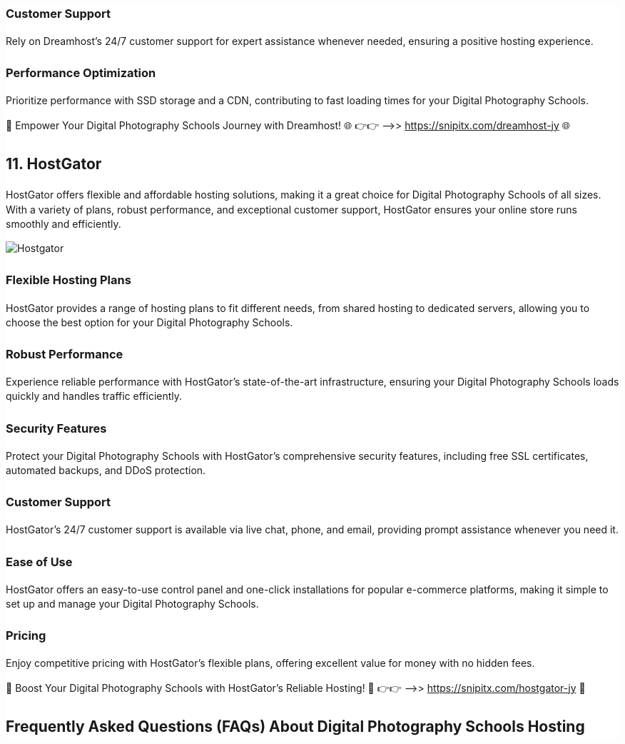 ### Customer Support
Rely on Dreamhost’s 24/7 customer support for expert assistance whenever needed, ensuring a positive hosting experience.

### Performance Optimization
Prioritize performance with SSD storage and a CDN, contributing to fast loading times for your Digital Photography Schools.

🚀 Empower Your Digital Photography Schools Journey with Dreamhost! 🌐
👉👉 -->> https://snipitx.com/dreamhost-jy 🌐

## 11. HostGator

HostGator offers flexible and affordable hosting solutions, making it a great choice for Digital Photography Schools of all sizes. With a variety of plans, robust performance, and exceptional customer support, HostGator ensures your online store runs smoothly and efficiently.

![Hostgator](https://i.imgur.com/SNC0dSu.jpeg "Hostgator Hosting")

### Flexible Hosting Plans
HostGator provides a range of hosting plans to fit different needs, from shared hosting to dedicated servers, allowing you to choose the best option for your Digital Photography Schools.

### Robust Performance
Experience reliable performance with HostGator’s state-of-the-art infrastructure, ensuring your Digital Photography Schools loads quickly and handles traffic efficiently.

### Security Features
Protect your Digital Photography Schools with HostGator’s comprehensive security features, including free SSL certificates, automated backups, and DDoS protection.

### Customer Support
HostGator’s 24/7 customer support is available via live chat, phone, and email, providing prompt assistance whenever you need it.

### Ease of Use
HostGator offers an easy-to-use control panel and one-click installations for popular e-commerce platforms, making it simple to set up and manage your Digital Photography Schools.

### Pricing
Enjoy competitive pricing with HostGator’s flexible plans, offering excellent value for money with no hidden fees.

🌟 Boost Your Digital Photography Schools with HostGator’s Reliable Hosting! 🚀
👉👉 -->> https://snipitx.com/hostgator-jy 🚀

## Frequently Asked Questions (FAQs) About Digital Photography Schools Hosting
